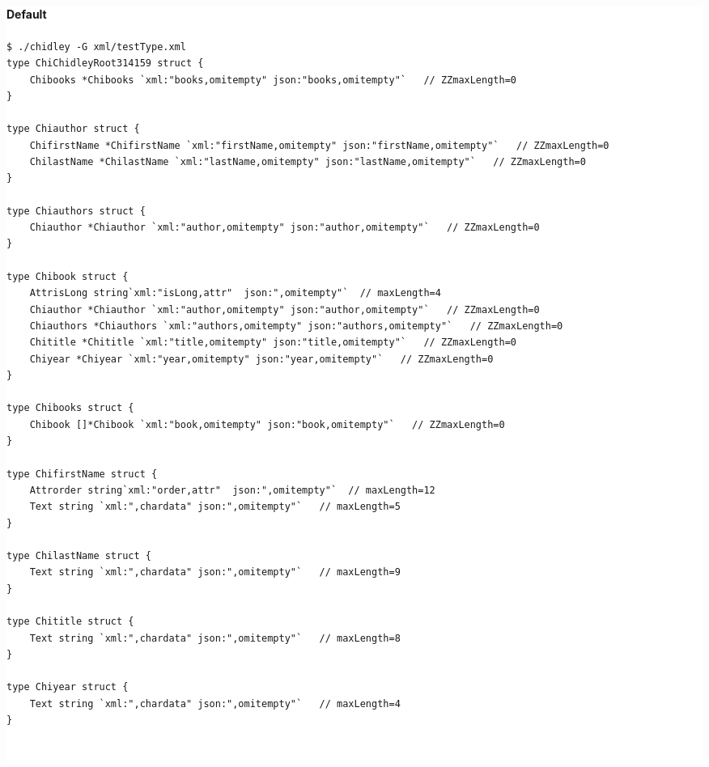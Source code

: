 #### Default
```
$ ./chidley -G xml/testType.xml
type ChiChidleyRoot314159 struct {
	Chibooks *Chibooks `xml:"books,omitempty" json:"books,omitempty"`   // ZZmaxLength=0
}

type Chiauthor struct {
	ChifirstName *ChifirstName `xml:"firstName,omitempty" json:"firstName,omitempty"`   // ZZmaxLength=0
	ChilastName *ChilastName `xml:"lastName,omitempty" json:"lastName,omitempty"`   // ZZmaxLength=0
}

type Chiauthors struct {
	Chiauthor *Chiauthor `xml:"author,omitempty" json:"author,omitempty"`   // ZZmaxLength=0
}

type Chibook struct {
	AttrisLong string`xml:"isLong,attr"  json:",omitempty"`  // maxLength=4
	Chiauthor *Chiauthor `xml:"author,omitempty" json:"author,omitempty"`   // ZZmaxLength=0
	Chiauthors *Chiauthors `xml:"authors,omitempty" json:"authors,omitempty"`   // ZZmaxLength=0
	Chititle *Chititle `xml:"title,omitempty" json:"title,omitempty"`   // ZZmaxLength=0
	Chiyear *Chiyear `xml:"year,omitempty" json:"year,omitempty"`   // ZZmaxLength=0
}

type Chibooks struct {
	Chibook []*Chibook `xml:"book,omitempty" json:"book,omitempty"`   // ZZmaxLength=0
}

type ChifirstName struct {
	Attrorder string`xml:"order,attr"  json:",omitempty"`  // maxLength=12
	Text string `xml:",chardata" json:",omitempty"`   // maxLength=5
}

type ChilastName struct {
	Text string `xml:",chardata" json:",omitempty"`   // maxLength=9
}

type Chititle struct {
	Text string `xml:",chardata" json:",omitempty"`   // maxLength=8
}

type Chiyear struct {
	Text string `xml:",chardata" json:",omitempty"`   // maxLength=4
}



```
